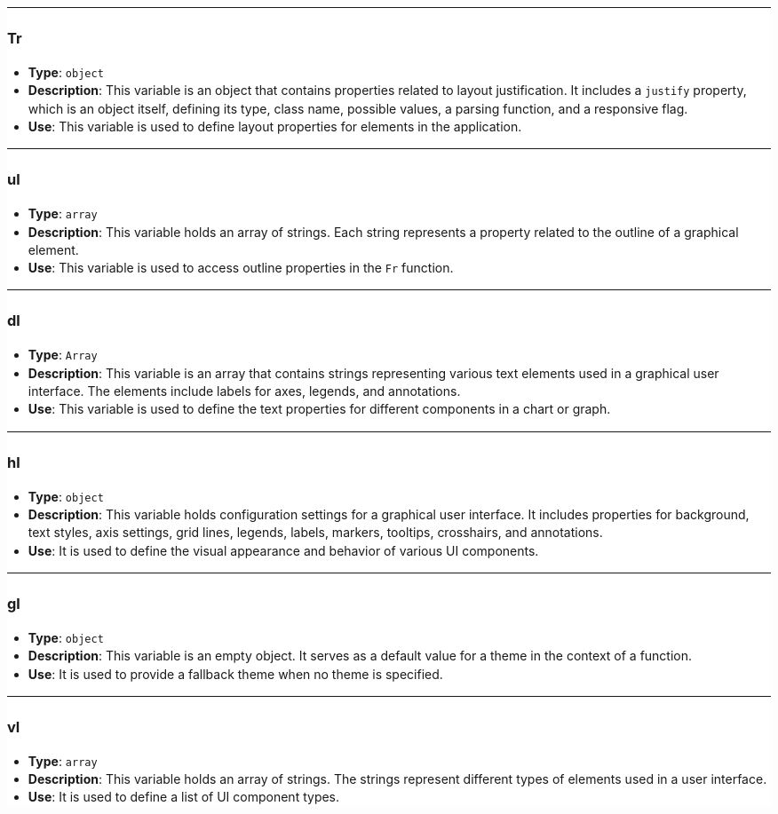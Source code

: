 
---
### Tr
- **Type**: `object`
- **Description**: This variable is an object that contains properties related to layout justification. It includes a `justify` property, which is an object itself, defining its type, class name, possible values, a parsing function, and a responsive flag.
- **Use**: This variable is used to define layout properties for elements in the application.


---
### ul
- **Type**: `array`
- **Description**: This variable holds an array of strings. Each string represents a property related to the outline of a graphical element.
- **Use**: This variable is used to access outline properties in the `Fr` function.


---
### dl
- **Type**: `Array`
- **Description**: This variable is an array that contains strings representing various text elements used in a graphical user interface. The elements include labels for axes, legends, and annotations.
- **Use**: This variable is used to define the text properties for different components in a chart or graph.


---
### hl
- **Type**: `object`
- **Description**: This variable holds configuration settings for a graphical user interface. It includes properties for background, text styles, axis settings, grid lines, legends, labels, markers, tooltips, crosshairs, and annotations.
- **Use**: It is used to define the visual appearance and behavior of various UI components.


---
### gl
- **Type**: `object`
- **Description**: This variable is an empty object. It serves as a default value for a theme in the context of a function.
- **Use**: It is used to provide a fallback theme when no theme is specified.


---
### vl
- **Type**: `array`
- **Description**: This variable holds an array of strings. The strings represent different types of elements used in a user interface.
- **Use**: It is used to define a list of UI component types.
